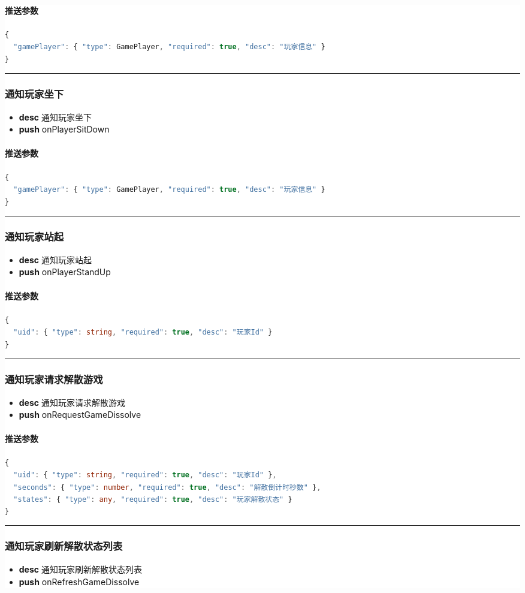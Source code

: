 #### 推送参数

```typescript
{
  "gamePlayer": { "type": GamePlayer, "required": true, "desc": "玩家信息" }
}
```
---
### 通知玩家坐下

-   **desc** 通知玩家坐下
-   **push** onPlayerSitDown

#### 推送参数

```typescript
{
  "gamePlayer": { "type": GamePlayer, "required": true, "desc": "玩家信息" }
}
```
---
### 通知玩家站起

-   **desc** 通知玩家站起
-   **push** onPlayerStandUp

#### 推送参数

```typescript
{
  "uid": { "type": string, "required": true, "desc": "玩家Id" }
}
```
---
### 通知玩家请求解散游戏

-   **desc** 通知玩家请求解散游戏
-   **push** onRequestGameDissolve

#### 推送参数

```typescript
{
  "uid": { "type": string, "required": true, "desc": "玩家Id" },
  "seconds": { "type": number, "required": true, "desc": "解散倒计时秒数" },
  "states": { "type": any, "required": true, "desc": "玩家解散状态" }
}
```
---
### 通知玩家刷新解散状态列表

-   **desc** 通知玩家刷新解散状态列表
-   **push** onRefreshGameDissolve
